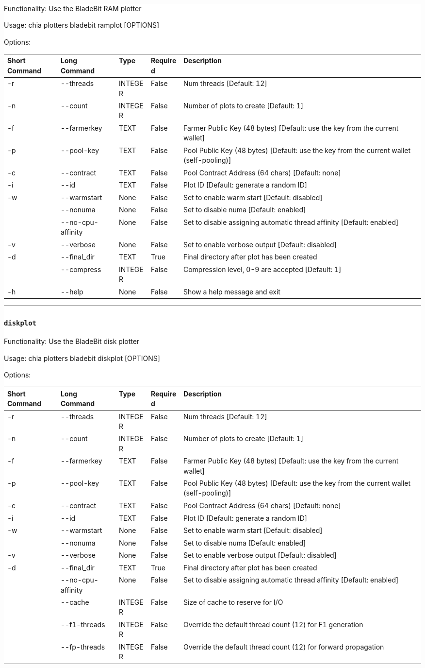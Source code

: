 Functionality: Use the BladeBit RAM plotter

Usage: chia plotters bladebit ramplot [OPTIONS]

Options:

| Short Command | Long Command      | Type    | Required | Description                                                                              |
|:------------- |:----------------- |:------- |:-------- |:---------------------------------------------------------------------------------------- |
| -r            | --threads         | INTEGER | False    | Num threads [Default: 12]                                                                |
| -n            | --count           | INTEGER | False    | Number of plots to create [Default: 1]                                                   |
| -f            | --farmerkey       | TEXT    | False    | Farmer Public Key (48 bytes) [Default: use the key from the current wallet]              |
| -p            | --pool-key        | TEXT    | False    | Pool Public Key (48 bytes) [Default: use the key from the current wallet (self-pooling)] |
| -c            | --contract        | TEXT    | False    | Pool Contract Address (64 chars) [Default: none]                                         |
| -i            | --id              | TEXT    | False    | Plot ID [Default: generate a random ID]                                                  |
| -w            | --warmstart       | None    | False    | Set to enable warm start [Default: disabled]                                             |
|               | --nonuma          | None    | False    | Set to disable numa [Default: enabled]                                                   |
|               | --no-cpu-affinity | None    | False    | Set to disable assigning automatic thread affinity [Default: enabled]                    |
| -v            | --verbose         | None    | False    | Set to enable verbose output [Default: disabled]                                         |
| -d            | --final_dir       | TEXT    | True     | Final directory after plot has been created                                              |
|               | --compress        | INTEGER | False    | Compression level, 0-9 are accepted [Default: 1]                                         |
| -h            | --help            | None    | False    | Show a help message and exit                                                             |

---

### `diskplot`

Functionality: Use the BladeBit disk plotter

Usage: chia plotters bladebit diskplot [OPTIONS]

Options:

| Short Command | Long Command      | Type    | Required | Description                                                                                         |
|:------------- |:----------------- |:------- |:-------- |:--------------------------------------------------------------------------------------------------- |
| -r            | --threads         | INTEGER | False    | Num threads [Default: 12]                                                                           |
| -n            | --count           | INTEGER | False    | Number of plots to create [Default: 1]                                                              |
| -f            | --farmerkey       | TEXT    | False    | Farmer Public Key (48 bytes) [Default: use the key from the current wallet]                         |
| -p            | --pool-key        | TEXT    | False    | Pool Public Key (48 bytes) [Default: use the key from the current wallet (self-pooling)]            |
| -c            | --contract        | TEXT    | False    | Pool Contract Address (64 chars) [Default: none]                                                    |
| -i            | --id              | TEXT    | False    | Plot ID [Default: generate a random ID]                                                             |
| -w            | --warmstart       | None    | False    | Set to enable warm start [Default: disabled]                                                        |
|               | --nonuma          | None    | False    | Set to disable numa [Default: enabled]                                                              |
| -v            | --verbose         | None    | False    | Set to enable verbose output [Default: disabled]                                                    |
| -d            | --final_dir       | TEXT    | True     | Final directory after plot has been created                                                         |
|               | --no-cpu-affinity | None    | False    | Set to disable assigning automatic thread affinity [Default: enabled]                               |
|               | --cache           | INTEGER | False    | Size of cache to reserve for I/O                                                                    |
|               | --f1-threads      | INTEGER | False    | Override the default thread count (12) for F1 generation                                            |
|               | --fp-threads      | INTEGER | False    | Override the default thread count (12) for forward propagation                                      |